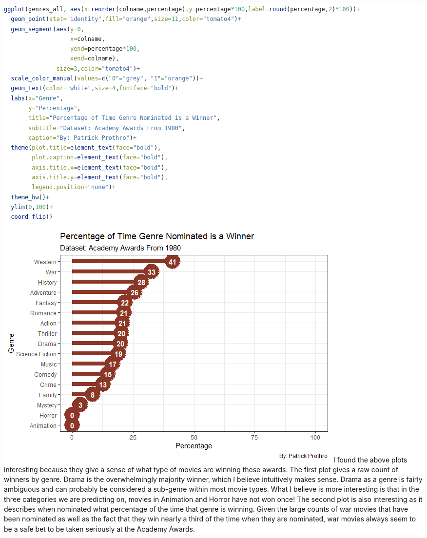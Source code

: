 ```r
ggplot(genres_all, aes(x=reorder(colname,percentage),y=percentage*100,label=round(percentage,2)*100))+
  geom_point(stat="identity",fill="orange",size=11,color="tomato4")+
  geom_segment(aes(y=0,
                   x=colname,
                   yend=percentage*100,
                   xend=colname),
               size=3,color="tomato4")+
  scale_color_manual(values=c("0"="grey", "1"="orange"))+
  geom_text(color="white",size=4,fontface="bold")+
  labs(x="Genre",
       y="Percentage",
       title="Percentage of Time Genre Nominated is a Winner",
       subtitle="Dataset: Academy Awards From 1980",
       caption="By: Patrick Prothro")+
  theme(plot.title=element_text(face="bold"),
        plot.caption=element_text(face="bold"),
        axis.title.x=element_text(face="bold"),
        axis.title.y=element_text(face="bold"),
        legend.position="none")+
  theme_bw()+
  ylim(0,100)+
  coord_flip()
```

![](Movie_Project_Part2_files/figure-html/unnamed-chunk-2-2.png)
I found the above plots interesting because they give a sense of what type of movies are winning these awards. The first plot gives a raw count of winners by genre. Drama is the overwhelmingly majority winner, which I believe intuitively makes sense. Drama as a genre is fairly ambiguous and can probably be considered a sub-genre within most movie types. What I believe is more interesting is that in the three categories we are predicting on, movies in Animation and Horror have not won once! The second plot is also interesting as it describes when nominated what percentage of the time that genre is winning. Given the large counts of war movies that have been nominated as well as the fact that they win nearly a third of the time when they are nominated, war movies always seem to be a safe bet to be taken seriously at the Academy Awards. 
